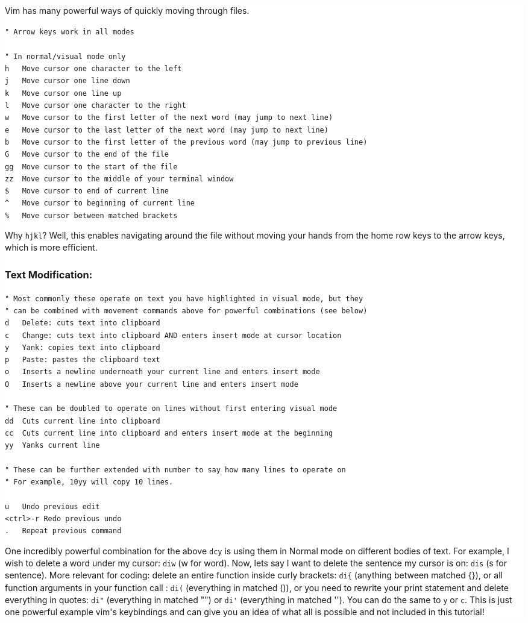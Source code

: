 Vim has many powerful ways of quickly moving through files.
```
" Arrow keys work in all modes 

" In normal/visual mode only
h   Move cursor one character to the left
j   Move cursor one line down
k   Move cursor one line up
l   Move cursor one character to the right
w   Move cursor to the first letter of the next word (may jump to next line)
e   Move cursor to the last letter of the next word (may jump to next line)
b   Move cursor to the first letter of the previous word (may jump to previous line)
G   Move cursor to the end of the file
gg  Move cursor to the start of the file
zz  Move cursor to the middle of your terminal window
$   Move cursor to end of current line
^   Move cursor to beginning of current line
%   Move cursor between matched brackets
```
Why `hjkl`? Well, this enables navigating around the file
without moving your hands from the home row keys to the arrow keys, which is more efficient.

### Text Modification:

```
" Most commonly these operate on text you have highlighted in visual mode, but they
" can be combined with movement commands above for powerful combinations (see below)
d   Delete: cuts text into clipboard 
c   Change: cuts text into clipboard AND enters insert mode at cursor location
y   Yank: copies text into clipboard
p   Paste: pastes the clipboard text
o   Inserts a newline underneath your current line and enters insert mode
O   Inserts a newline above your current line and enters insert mode

" These can be doubled to operate on lines without first entering visual mode
dd  Cuts current line into clipboard
cc  Cuts current line into clipboard and enters insert mode at the beginning
yy  Yanks current line

" These can be further extended with number to say how many lines to operate on
" For example, 10yy will copy 10 lines.

u   Undo previous edit
<ctrl>-r Redo previous undo
.   Repeat previous command
```

One incredibly powerful combination for the above `dcy` is using them in Normal mode on different
bodies of text. For example, I wish to delete a word under my cursor: `diw` (w for word). Now, lets
say I want to delete the sentence my cursor is on: `dis` (s for sentence). More relevant for coding:
delete an entire function inside curly brackets: `di{` (anything between matched {}), or all
function arguments in your function call : `di(` (everything in matched ()), or you need to rewrite
your print statement and delete everything in quotes: `di"` (everything in matched "") or `di'`
(everything in matched ''). You can do the same to `y` or `c`. This is just one powerful example vim's keybindings and can give you an idea of what all is possible and not included in this tutorial!
